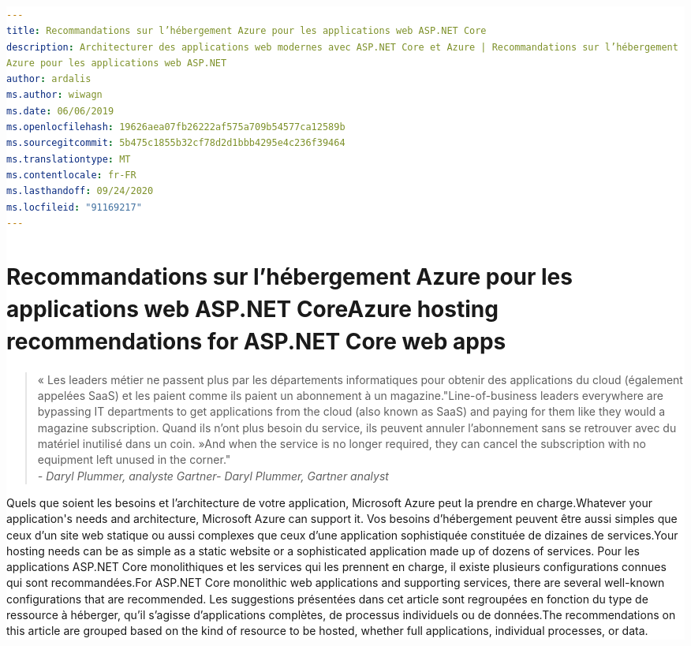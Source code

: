 ```yaml
---
title: Recommandations sur l’hébergement Azure pour les applications web ASP.NET Core
description: Architecturer des applications web modernes avec ASP.NET Core et Azure | Recommandations sur l’hébergement Azure pour les applications web ASP.NET
author: ardalis
ms.author: wiwagn
ms.date: 06/06/2019
ms.openlocfilehash: 19626aea07fb26222af575a709b54577ca12589b
ms.sourcegitcommit: 5b475c1855b32cf78d2d1bbb4295e4c236f39464
ms.translationtype: MT
ms.contentlocale: fr-FR
ms.lasthandoff: 09/24/2020
ms.locfileid: "91169217"
---
```

# <a name="azure-hosting-recommendations-for-aspnet-core-web-apps"></a><span data-ttu-id="f6dc5-103">Recommandations sur l’hébergement Azure pour les applications web ASP.NET Core</span><span class="sxs-lookup"><span data-stu-id="f6dc5-103">Azure hosting recommendations for ASP.NET Core web apps</span></span>

> <span data-ttu-id="f6dc5-104">« Les leaders métier ne passent plus par les départements informatiques pour obtenir des applications du cloud (également appelées SaaS) et les paient comme ils paient un abonnement à un magazine.</span><span class="sxs-lookup"><span data-stu-id="f6dc5-104">"Line-of-business leaders everywhere are bypassing IT departments to get applications from the cloud (also known as SaaS) and paying for them like they would a magazine subscription.</span></span> <span data-ttu-id="f6dc5-105">Quand ils n’ont plus besoin du service, ils peuvent annuler l’abonnement sans se retrouver avec du matériel inutilisé dans un coin. »</span><span class="sxs-lookup"><span data-stu-id="f6dc5-105">And when the service is no longer required, they can cancel the subscription with no equipment left unused in the corner."</span></span>  
> <span data-ttu-id="f6dc5-106">_\- Daryl Plummer, analyste Gartner_</span><span class="sxs-lookup"><span data-stu-id="f6dc5-106">_\- Daryl Plummer, Gartner analyst_</span></span>

<span data-ttu-id="f6dc5-107">Quels que soient les besoins et l’architecture de votre application, Microsoft Azure peut la prendre en charge.</span><span class="sxs-lookup"><span data-stu-id="f6dc5-107">Whatever your application's needs and architecture, Microsoft Azure can support it.</span></span> <span data-ttu-id="f6dc5-108">Vos besoins d’hébergement peuvent être aussi simples que ceux d’un site web statique ou aussi complexes que ceux d’une application sophistiquée constituée de dizaines de services.</span><span class="sxs-lookup"><span data-stu-id="f6dc5-108">Your hosting needs can be as simple as a static website or a sophisticated application made up of dozens of services.</span></span> <span data-ttu-id="f6dc5-109">Pour les applications ASP.NET Core monolithiques et les services qui les prennent en charge, il existe plusieurs configurations connues qui sont recommandées.</span><span class="sxs-lookup"><span data-stu-id="f6dc5-109">For ASP.NET Core monolithic web applications and supporting services, there are several well-known configurations that are recommended.</span></span> <span data-ttu-id="f6dc5-110">Les suggestions présentées dans cet article sont regroupées en fonction du type de ressource à héberger, qu’il s’agisse d’applications complètes, de processus individuels ou de données.</span><span class="sxs-lookup"><span data-stu-id="f6dc5-110">The recommendations on this article are grouped based on the kind of resource to be hosted, whether full applications, individual processes, or data.</span></span>
